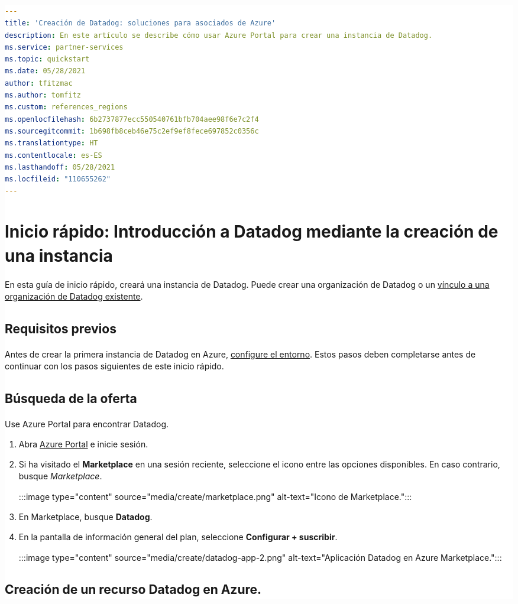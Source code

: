 ```yaml
---
title: 'Creación de Datadog: soluciones para asociados de Azure'
description: En este artículo se describe cómo usar Azure Portal para crear una instancia de Datadog.
ms.service: partner-services
ms.topic: quickstart
ms.date: 05/28/2021
author: tfitzmac
ms.author: tomfitz
ms.custom: references_regions
ms.openlocfilehash: 6b2737877ecc550540761bfb704aee98f6e7c2f4
ms.sourcegitcommit: 1b698fb8ceb46e75c2ef9ef8fece697852c0356c
ms.translationtype: HT
ms.contentlocale: es-ES
ms.lasthandoff: 05/28/2021
ms.locfileid: "110655262"
---
```

# <a name="quickstart-get-started-with-datadog-by-creating-new-instance"></a>Inicio rápido: Introducción a Datadog mediante la creación de una instancia

En esta guía de inicio rápido, creará una instancia de Datadog. Puede crear una organización de Datadog o un [vínculo a una organización de Datadog existente](link-to-existing-organization.md).

## <a name="prerequisites"></a>Requisitos previos

Antes de crear la primera instancia de Datadog en Azure, [configure el entorno](prerequisites.md). Estos pasos deben completarse antes de continuar con los pasos siguientes de este inicio rápido.

## <a name="find-offer"></a>Búsqueda de la oferta

Use Azure Portal para encontrar Datadog.

1. Abra [Azure Portal](https://portal.azure.com/) e inicie sesión.

1. Si ha visitado el **Marketplace** en una sesión reciente, seleccione el icono entre las opciones disponibles. En caso contrario, busque _Marketplace_.

    :::image type="content" source="media/create/marketplace.png" alt-text="Icono de Marketplace.":::

1. En Marketplace, busque **Datadog**.

1. En la pantalla de información general del plan, seleccione **Configurar + suscribir**.

   :::image type="content" source="media/create/datadog-app-2.png" alt-text="Aplicación Datadog en Azure Marketplace.":::

## <a name="create-a-datadog-resource-in-azure"></a>Creación de un recurso Datadog en Azure.
